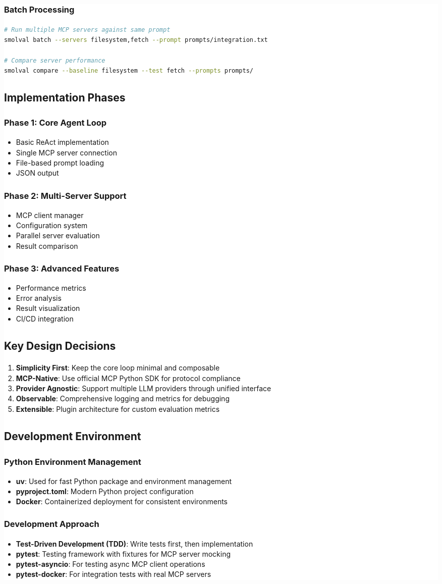 ### Batch Processing
```bash
# Run multiple MCP servers against same prompt
smolval batch --servers filesystem,fetch --prompt prompts/integration.txt

# Compare server performance
smolval compare --baseline filesystem --test fetch --prompts prompts/
```

## Implementation Phases

### Phase 1: Core Agent Loop
- Basic ReAct implementation
- Single MCP server connection
- File-based prompt loading
- JSON output

### Phase 2: Multi-Server Support
- MCP client manager
- Configuration system
- Parallel server evaluation
- Result comparison

### Phase 3: Advanced Features
- Performance metrics
- Error analysis
- Result visualization
- CI/CD integration

## Key Design Decisions

1. **Simplicity First**: Keep the core loop minimal and composable
2. **MCP-Native**: Use official MCP Python SDK for protocol compliance
3. **Provider Agnostic**: Support multiple LLM providers through unified interface
4. **Observable**: Comprehensive logging and metrics for debugging
5. **Extensible**: Plugin architecture for custom evaluation metrics

## Development Environment

### Python Environment Management
- **uv**: Used for fast Python package and environment management
- **pyproject.toml**: Modern Python project configuration
- **Docker**: Containerized deployment for consistent environments

### Development Approach
- **Test-Driven Development (TDD)**: Write tests first, then implementation
- **pytest**: Testing framework with fixtures for MCP server mocking
- **pytest-asyncio**: For testing async MCP client operations
- **pytest-docker**: For integration tests with real MCP servers
